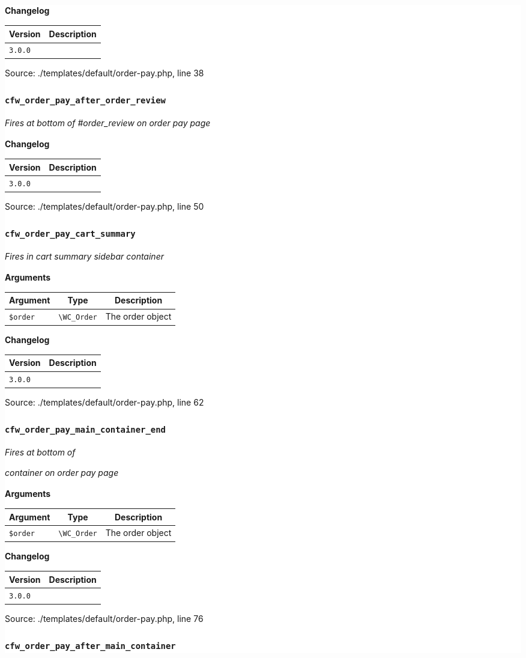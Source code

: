 **Changelog**

Version | Description
------- | -----------
`3.0.0` | 

Source: ./templates/default/order-pay.php, line 38

### `cfw_order_pay_after_order_review`

*Fires at bottom of #order_review on order pay page*


**Changelog**

Version | Description
------- | -----------
`3.0.0` | 

Source: ./templates/default/order-pay.php, line 50

### `cfw_order_pay_cart_summary`

*Fires in cart summary sidebar container*

**Arguments**

Argument | Type | Description
-------- | ---- | -----------
`$order` | `\WC_Order` | The order object

**Changelog**

Version | Description
------- | -----------
`3.0.0` | 

Source: ./templates/default/order-pay.php, line 62

### `cfw_order_pay_main_container_end`

*Fires at bottom of <main> container on order pay page*

**Arguments**

Argument | Type | Description
-------- | ---- | -----------
`$order` | `\WC_Order` | The order object

**Changelog**

Version | Description
------- | -----------
`3.0.0` | 

Source: ./templates/default/order-pay.php, line 76

### `cfw_order_pay_after_main_container`
